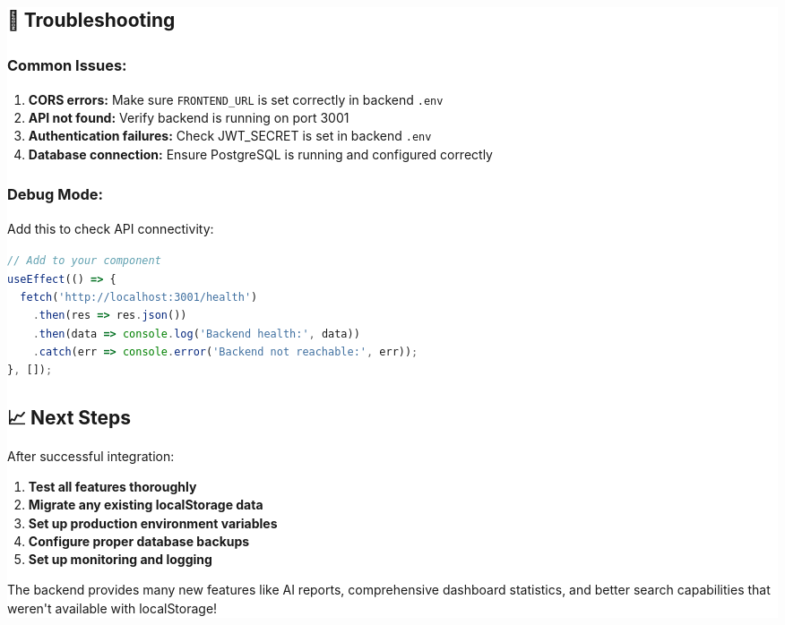 ## 🐛 Troubleshooting

### Common Issues:

1. **CORS errors:** Make sure `FRONTEND_URL` is set correctly in backend `.env`
2. **API not found:** Verify backend is running on port 3001
3. **Authentication failures:** Check JWT_SECRET is set in backend `.env`
4. **Database connection:** Ensure PostgreSQL is running and configured correctly

### Debug Mode:

Add this to check API connectivity:

```typescript
// Add to your component
useEffect(() => {
  fetch('http://localhost:3001/health')
    .then(res => res.json())
    .then(data => console.log('Backend health:', data))
    .catch(err => console.error('Backend not reachable:', err));
}, []);
```

## 📈 Next Steps

After successful integration:

1. **Test all features thoroughly**
2. **Migrate any existing localStorage data**
3. **Set up production environment variables**
4. **Configure proper database backups**
5. **Set up monitoring and logging**

The backend provides many new features like AI reports, comprehensive dashboard statistics, and better search capabilities that weren't available with localStorage! 
